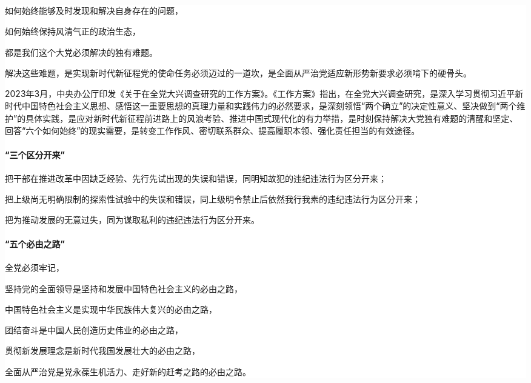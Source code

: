 如何始终能够及时发现和解决自身存在的问题，

如何始终保持风清气正的政治生态，

都是我们这个大党必须解决的独有难题。

解决这些难题，是实现新时代新征程党的使命任务必须迈过的一道坎，是全面从严治党适应新形势新要求必须啃下的硬骨头。

2023年3月，中央办公厅印发《关于在全党大兴调查研究的工作方案》。《工作方案》指出，在全党大兴调查研究，是深入学习贯彻习近平新时代中国特色社会主义思想、感悟这一重要思想的真理力量和实践伟力的必然要求，是深刻领悟“两个确立”的决定性意义、坚决做到“两个维护”的具体实践，是应对新时代新征程前进路上的风浪考验、推进中国式现代化的有力举措，是时刻保持解决大党独有难题的清醒和坚定、回答“六个如何始终”的现实需要，是转变工作作风、密切联系群众、提高履职本领、强化责任担当的有效途径。

#### “三个区分开来”

把干部在推进改革中因缺乏经验、先行先试出现的失误和错误，同明知故犯的违纪违法行为区分开来；

把上级尚无明确限制的探索性试验中的失误和错误，同上级明令禁止后依然我行我素的违纪违法行为区分开来；

把为推动发展的无意过失，同为谋取私利的违纪违法行为区分开来。

#### “五个必由之路”

全党必须牢记，

坚持党的全面领导是坚持和发展中国特色社会主义的必由之路，

中国特色社会主义是实现中华民族伟大复兴的必由之路，

团结奋斗是中国人民创造历史伟业的必由之路，

贯彻新发展理念是新时代我国发展壮大的必由之路，

全面从严治党是党永葆生机活力、走好新的赶考之路的必由之路。